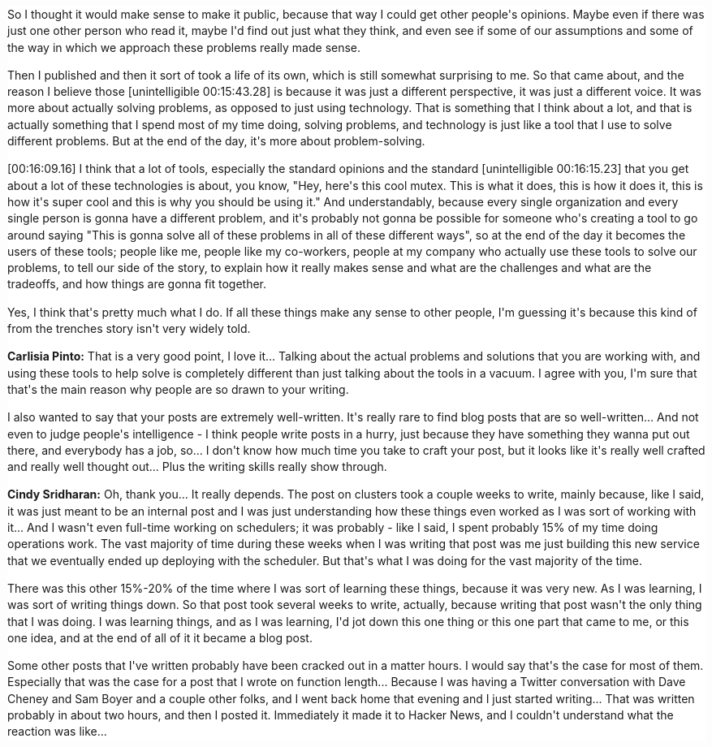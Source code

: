 So I thought it would make sense to make it public, because that way I could get other people's opinions. Maybe even if there was just one other person who read it, maybe I'd find out just what they think, and even see if some of our assumptions and some of the way in which we approach these problems really made sense.

Then I published and then it sort of took a life of its own, which is still somewhat surprising to me. So that came about, and the reason I believe those \[unintelligible 00:15:43.28\] is because it was just a different perspective, it was just a different voice. It was more about actually solving problems, as opposed to just using technology. That is something that I think about a lot, and that is actually something that I spend most of my time doing, solving problems, and technology is just like a tool that I use to solve different problems. But at the end of the day, it's more about problem-solving.

\[00:16:09.16\] I think that a lot of tools, especially the standard opinions and the standard \[unintelligible 00:16:15.23\] that you get about a lot of these technologies is about, you know, "Hey, here's this cool mutex. This is what it does, this is how it does it, this is how it's super cool and this is why you should be using it." And understandably, because every single organization and every single person is gonna have a different problem, and it's probably not gonna be possible for someone who's creating a tool to go around saying "This is gonna solve all of these problems in all of these different ways", so at the end of the day it becomes the users of these tools; people like me, people like my co-workers, people at my company who actually use these tools to solve our problems, to tell our side of the story, to explain how it really makes sense and what are the challenges and what are the tradeoffs, and how things are gonna fit together.

Yes, I think that's pretty much what I do. If all these things make any sense to other people, I'm guessing it's because this kind of from the trenches story isn't very widely told.

**Carlisia Pinto:** That is a very good point, I love it... Talking about the actual problems and solutions that you are working with, and using these tools to help solve is completely different than just talking about the tools in a vacuum. I agree with you, I'm sure that that's the main reason why people are so drawn to your writing.

I also wanted to say that your posts are extremely well-written. It's really rare to find blog posts that are so well-written... And not even to judge people's intelligence - I think people write posts in a hurry, just because they have something they wanna put out there, and everybody has a job, so... I don't know how much time you take to craft your post, but it looks like it's really well crafted and really well thought out... Plus the writing skills really show through.

**Cindy Sridharan:** Oh, thank you... It really depends. The post on clusters took a couple weeks to write, mainly because, like I said, it was just meant to be an internal post and I was just understanding how these things even worked as I was sort of working with it... And I wasn't even full-time working on schedulers; it was probably - like I said, I spent probably 15% of my time doing operations work. The vast majority of time during these weeks when I was writing that post was me just building this new service that we eventually ended up deploying with the scheduler. But that's what I was doing for the vast majority of the time.

There was this other 15%-20% of the time where I was sort of learning these things, because it was very new. As I was learning, I was sort of writing things down. So that post took several weeks to write, actually, because writing that post wasn't the only thing that I was doing. I was learning things, and as I was learning, I'd jot down this one thing or this one part that came to me, or this one idea, and at the end of all of it it became a blog post.

Some other posts that I've written probably have been cracked out in a matter hours. I would say that's the case for most of them. Especially that was the case for a post that I wrote on function length... Because I was having a Twitter conversation with Dave Cheney and Sam Boyer and a couple other folks, and I went back home that evening and I just started writing... That was written probably in about two hours, and then I posted it. Immediately it made it to Hacker News, and I couldn't understand what the reaction was like...
